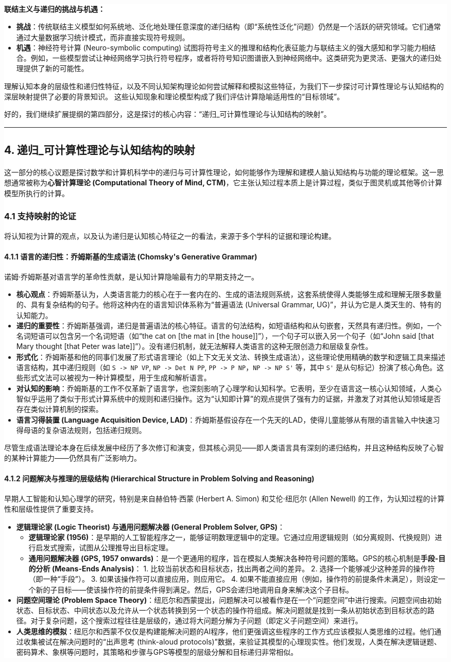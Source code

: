 **联结主义与递归的挑战与机遇：**

- **挑战**：传统联结主义模型如何系统地、泛化地处理任意深度的递归结构（即“系统性泛化”问题）仍然是一个活跃的研究领域。它们通常通过大量数据学习统计模式，而非直接实现符号规则。
- **机遇**：神经符号计算 (Neuro-symbolic computing) 试图将符号主义的推理和结构化表征能力与联结主义的强大感知和学习能力相结合。例如，一些模型尝试让神经网络学习执行符号程序，或者将符号知识图谱嵌入到神经网络中。这类研究为更灵活、更强大的递归处理提供了新的可能性。

理解认知本身的层级性和递归性特征，以及不同认知架构理论如何尝试解释和模拟这些特征，为我们下一步探讨可计算性理论与认知结构的深层映射提供了必要的背景知识。
这些认知现象和理论模型构成了我们评估计算隐喻适用性的“目标领域”。

好的，我们继续扩展提纲的第四部分，这是探讨的核心内容：“递归_可计算性理论与认知结构的映射”。

---

## 4. 递归_可计算性理论与认知结构的映射

这一部分的核心议题是探讨数学和计算机科学中的递归与可计算性理论，如何能够作为理解和建模人脑认知结构与功能的理论框架。这一思想通常被称为**心智计算理论 (Computational Theory of Mind, CTM)**，它主张认知过程本质上是计算过程，类似于图灵机或其他等价计算模型所执行的计算。

### 4.1 支持映射的论证

将认知视为计算的观点，以及认为递归是认知核心特征之一的看法，来源于多个学科的证据和理论构建。

#### 4.1.1 语言的递归性：乔姆斯基的生成语法 (Chomsky's Generative Grammar)

诺姆·乔姆斯基对语言学的革命性贡献，是认知计算隐喻最有力的早期支持之一。

- **核心观点**：乔姆斯基认为，人类语言能力的核心在于一套内在的、生成的语法规则系统，这套系统使得人类能够生成和理解无限多数量的、具有复杂结构的句子。他将这种内在的语言知识体系称为“普遍语法 (Universal Grammar, UG)”，并认为它是人类天生的、特有的认知能力。
- **递归的重要性**：乔姆斯基强调，递归是普遍语法的核心特征。语言的句法结构，如短语结构和从句嵌套，天然具有递归性。例如，一个名词短语可以包含另一个名词短语（如“the cat on [the mat in [the house]]”），一个句子可以嵌入另一个句子（如“John said [that Mary thought [that Peter was late]]”）。没有递归机制，就无法解释人类语言的这种无限创造力和层级复杂性。
- **形式化**：乔姆斯基和他的同事们发展了形式语言理论（如上下文无关文法、转换生成语法），这些理论使用精确的数学和逻辑工具来描述语言结构，其中递归规则（如 `S -> NP VP`, `NP -> Det N PP`, `PP -> P NP`，`NP -> NP S'` 等，其中 `S'` 是从句标记）扮演了核心角色。这些形式文法可以被视为一种计算模型，用于生成和解析语言。
- **对认知的影响**：乔姆斯基的工作不仅革新了语言学，也深刻影响了心理学和认知科学。它表明，至少在语言这一核心认知领域，人类心智似乎运用了类似于形式计算系统中的规则和递归操作。这为“认知即计算”的观点提供了强有力的证据，并激发了对其他认知领域是否存在类似计算机制的探索。
- **语言习得装置 (Language Acquisition Device, LAD)**：乔姆斯基假设存在一个先天的LAD，使得儿童能够从有限的语言输入中快速习得母语的复杂语法规则，包括递归规则。

尽管生成语法理论本身在后续发展中经历了多次修订和演变，但其核心洞见——即人类语言具有深刻的递归结构，并且这种结构反映了心智的某种计算能力——仍然具有广泛影响力。

#### 4.1.2 问题解决与推理的层级结构 (Hierarchical Structure in Problem Solving and Reasoning)

早期人工智能和认知心理学的研究，特别是来自赫伯特·西蒙 (Herbert A. Simon) 和艾伦·纽厄尔 (Allen Newell) 的工作，为认知过程的计算性和层级性提供了重要支持。

- **逻辑理论家 (Logic Theorist) 与通用问题解决器 (General Problem Solver, GPS)**：
  - **逻辑理论家 (1956)**：是早期的人工智能程序之一，能够证明数理逻辑中的定理。它通过应用逻辑规则（如分离规则、代换规则）进行启发式搜索，试图从公理推导出目标定理。
  - **通用问题解决器 (GPS, 1957 onwards)**：是一个更通用的程序，旨在模拟人类解决各种符号问题的策略。GPS的核心机制是**手段-目的分析 (Means-Ends Analysis)**：
        1. 比较当前状态和目标状态，找出两者之间的差异。
        2. 选择一个能够减少这种差异的操作符（即一种“手段”）。
        3. 如果该操作符可以直接应用，则应用它。
        4. 如果不能直接应用（例如，操作符的前提条件未满足），则设定一个新的子目标——使该操作符的前提条件得到满足。然后，GPS会递归地调用自身来解决这个子目标。
- **问题空间理论 (Problem Space Theory)**：纽厄尔和西蒙提出，问题解决可以被看作是在一个“问题空间”中进行搜索。问题空间由初始状态、目标状态、中间状态以及允许从一个状态转换到另一个状态的操作符组成。解决问题就是找到一条从初始状态到目标状态的路径。对于复杂问题，这个搜索过程往往是层级的，通过将大问题分解为子问题（即定义子问题空间）来进行。
- **人类思维的模拟**：纽厄尔和西蒙不仅仅是构建能解决问题的AI程序，他们更强调这些程序的工作方式应该模拟人类思维的过程。他们通过收集被试在解决问题时的“出声思考 (think-aloud protocols)”数据，来验证其模型的心理现实性。他们发现，人类在解决逻辑谜题、密码算术、象棋等问题时，其策略和步骤与GPS等模型的层级分解和目标递归非常相似。
